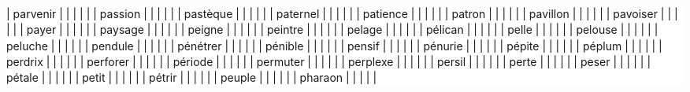 | parvenir |  |  |  |  |
| passion |  |  |  |  |
| pastèque |  |  |  |  |
| paternel |  |  |  |  |
| patience |  |  |  |  |
| patron |  |  |  |  |
| pavillon |  |  |  |  |
| pavoiser |  |  |  |  |
| payer |  |  |  |  |
| paysage |  |  |  |  |
| peigne |  |  |  |  |
| peintre |  |  |  |  |
| pelage |  |  |  |  |
| pélican |  |  |  |  |
| pelle |  |  |  |  |
| pelouse |  |  |  |  |
| peluche |  |  |  |  |
| pendule |  |  |  |  |
| pénétrer |  |  |  |  |
| pénible |  |  |  |  |
| pensif |  |  |  |  |
| pénurie |  |  |  |  |
| pépite |  |  |  |  |
| péplum |  |  |  |  |
| perdrix |  |  |  |  |
| perforer |  |  |  |  |
| période |  |  |  |  |
| permuter |  |  |  |  |
| perplexe |  |  |  |  |
| persil |  |  |  |  |
| perte |  |  |  |  |
| peser |  |  |  |  |
| pétale |  |  |  |  |
| petit |  |  |  |  |
| pétrir |  |  |  |  |
| peuple |  |  |  |  |
| pharaon |  |  |  |  |